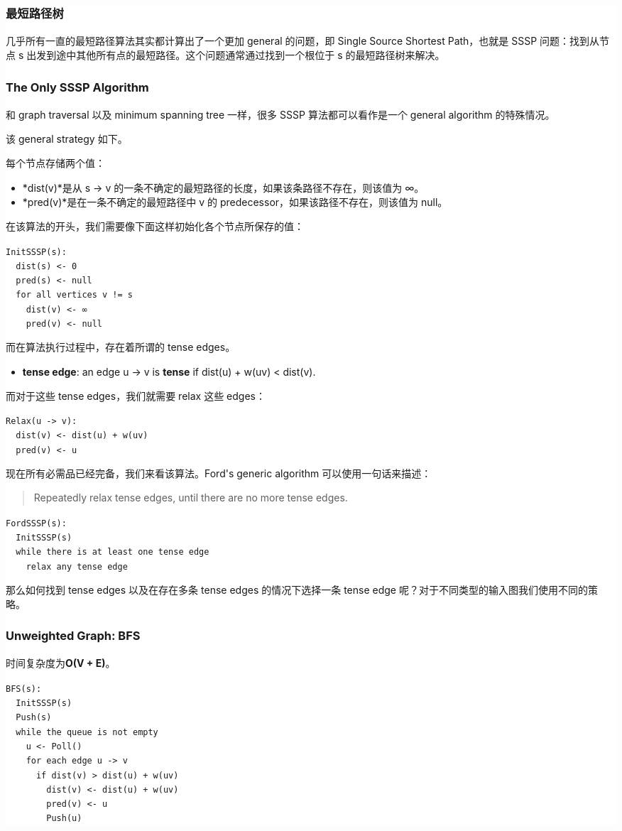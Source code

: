 ### 最短路径树

几乎所有一直的最短路径算法其实都计算出了一个更加 general 的问题，即 Single Source Shortest Path，也就是 SSSP 问题：找到从节点 s 出发到途中其他所有点的最短路径。这个问题通常通过找到一个根位于 s 的最短路径树来解决。

### The Only SSSP Algorithm

和 graph traversal 以及 minimum spanning tree 一样，很多 SSSP 算法都可以看作是一个 general algorithm 的特殊情况。

该 general strategy 如下。

每个节点存储两个值：

- *dist(v)*是从 s -> v 的一条不确定的最短路径的长度，如果该条路径不存在，则该值为 ∞。
- *pred(v)*是在一条不确定的最短路径中 v 的 predecessor，如果该路径不存在，则该值为 null。

在该算法的开头，我们需要像下面这样初始化各个节点所保存的值：

```
InitSSSP(s):
  dist(s) <- 0
  pred(s) <- null
  for all vertices v != s
    dist(v) <- ∞
    pred(v) <- null
```

而在算法执行过程中，存在着所谓的 tense edges。

- **tense edge**: an edge u -> v is **tense** if dist(u) + w(uv) < dist(v).

而对于这些 tense edges，我们就需要 relax 这些 edges：

```
Relax(u -> v):
  dist(v) <- dist(u) + w(uv)
  pred(v) <- u
```

现在所有必需品已经完备，我们来看该算法。Ford's generic algorithm 可以使用一句话来描述：

> Repeatedly relax tense edges, until there are no more tense edges.

```
FordSSSP(s):
  InitSSSP(s)
  while there is at least one tense edge
    relax any tense edge
```

那么如何找到 tense edges 以及在存在多条 tense edges 的情况下选择一条 tense edge 呢？对于不同类型的输入图我们使用不同的策略。

### Unweighted Graph: BFS

时间复杂度为**O(V + E)**。

```
BFS(s):
  InitSSSP(s)
  Push(s)
  while the queue is not empty
    u <- Poll()
    for each edge u -> v
      if dist(v) > dist(u) + w(uv)
        dist(v) <- dist(u) + w(uv)
        pred(v) <- u
        Push(u)
```
